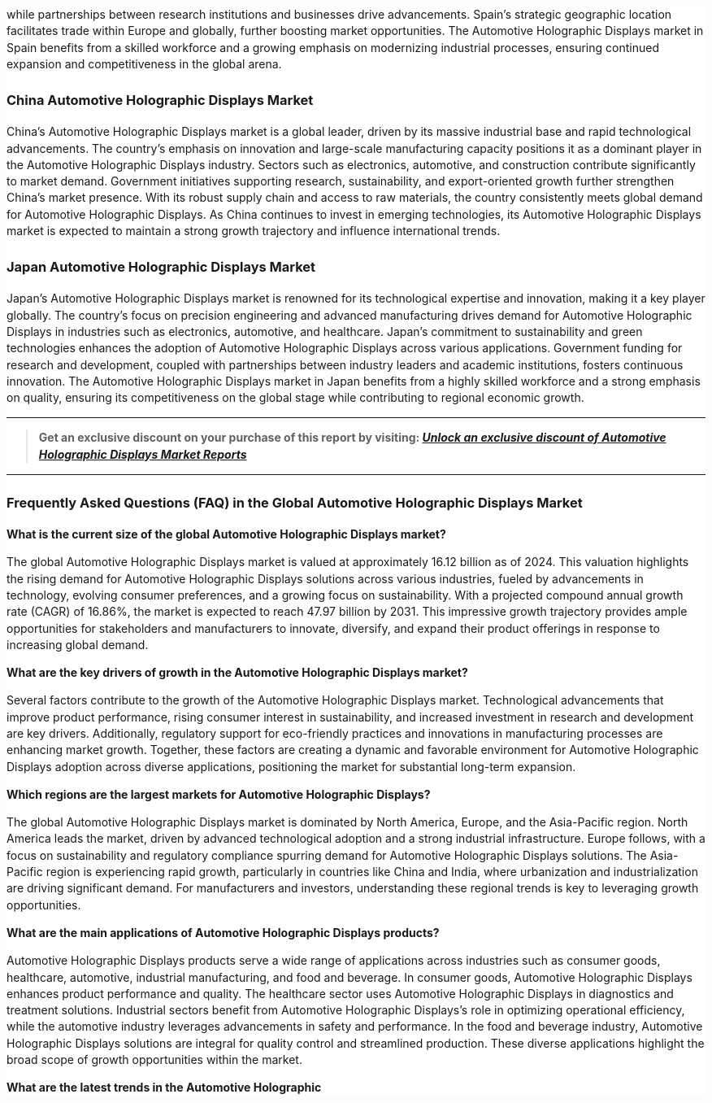 while partnerships between research institutions and businesses drive advancements. Spain&rsquo;s strategic geographic location facilitates trade within Europe and globally, further boosting market opportunities. The Automotive Holographic Displays market in Spain benefits from a skilled workforce and a growing emphasis on modernizing industrial processes, ensuring continued expansion and competitiveness in the global arena.</p><h3>China Automotive Holographic Displays Market</h3><p>China&rsquo;s Automotive Holographic Displays market is a global leader, driven by its massive industrial base and rapid technological advancements. The country&rsquo;s emphasis on innovation and large-scale manufacturing capacity positions it as a dominant player in the Automotive Holographic Displays industry. Sectors such as electronics, automotive, and construction contribute significantly to market demand. Government initiatives supporting research, sustainability, and export-oriented growth further strengthen China&rsquo;s market presence. With its robust supply chain and access to raw materials, the country consistently meets global demand for Automotive Holographic Displays. As China continues to invest in emerging technologies, its Automotive Holographic Displays market is expected to maintain a strong growth trajectory and influence international trends.</p><h3>Japan Automotive Holographic Displays Market</h3><p>Japan&rsquo;s Automotive Holographic Displays market is renowned for its technological expertise and innovation, making it a key player globally. The country&rsquo;s focus on precision engineering and advanced manufacturing drives demand for Automotive Holographic Displays in industries such as electronics, automotive, and healthcare. Japan&rsquo;s commitment to sustainability and green technologies enhances the adoption of Automotive Holographic Displays across various applications. Government funding for research and development, coupled with partnerships between industry leaders and academic institutions, fosters continuous innovation. The Automotive Holographic Displays market in Japan benefits from a highly skilled workforce and a strong emphasis on quality, ensuring its competitiveness on the global stage while contributing to regional economic growth.</p><hr /><blockquote><p><strong>Get an exclusive discount on your purchase of this report by visiting: <em><a href="://marketresearchpulse.com/ask-for-discount/109002?utm_source=Github&amp;utm_medium=021">Unlock an exclusive discount of Automotive Holographic Displays Market Reports</a></em>&nbsp;</strong></p></blockquote><hr /><h3>Frequently Asked Questions (FAQ) in the Global Automotive Holographic Displays Market</h3><p><strong>What is the current size of the global Automotive Holographic Displays market?</strong></p><p>The global Automotive Holographic Displays market is valued at approximately 16.12 billion as of 2024. This valuation highlights the rising demand for Automotive Holographic Displays solutions across various industries, fueled by advancements in technology, evolving consumer preferences, and a growing focus on sustainability. With a projected compound annual growth rate (CAGR) of 16.86%, the market is expected to reach 47.97 billion by 2031. This impressive growth trajectory provides ample opportunities for stakeholders and manufacturers to innovate, diversify, and expand their product offerings in response to increasing global demand.</p><p><strong>What are the key drivers of growth in the Automotive Holographic Displays market?</strong></p><p>Several factors contribute to the growth of the Automotive Holographic Displays market. Technological advancements that improve product performance, rising consumer interest in sustainability, and increased investment in research and development are key drivers. Additionally, regulatory support for eco-friendly practices and innovations in manufacturing processes are enhancing market growth. Together, these factors are creating a dynamic and favorable environment for Automotive Holographic Displays adoption across diverse applications, positioning the market for substantial long-term expansion.</p><p><strong>Which regions are the largest markets for Automotive Holographic Displays?</strong></p><p>The global Automotive Holographic Displays market is dominated by North America, Europe, and the Asia-Pacific region. North America leads the market, driven by advanced technological adoption and a strong industrial infrastructure. Europe follows, with a focus on sustainability and regulatory compliance spurring demand for Automotive Holographic Displays solutions. The Asia-Pacific region is experiencing rapid growth, particularly in countries like China and India, where urbanization and industrialization are driving significant demand. For manufacturers and investors, understanding these regional trends is key to leveraging growth opportunities.</p><p><strong>What are the main applications of Automotive Holographic Displays products?</strong></p><p>Automotive Holographic Displays products serve a wide range of applications across industries such as consumer goods, healthcare, automotive, industrial manufacturing, and food and beverage. In consumer goods, Automotive Holographic Displays enhances product performance and quality. The healthcare sector uses Automotive Holographic Displays in diagnostics and treatment solutions. Industrial sectors benefit from Automotive Holographic Displays&rsquo;s role in optimizing operational efficiency, while the automotive industry leverages advancements in safety and performance. In the food and beverage industry, Automotive Holographic Displays solutions are integral for quality control and streamlined production. These diverse applications highlight the broad scope of growth opportunities within the market.</p><p><strong>What are the latest trends in the Automotive Holographic